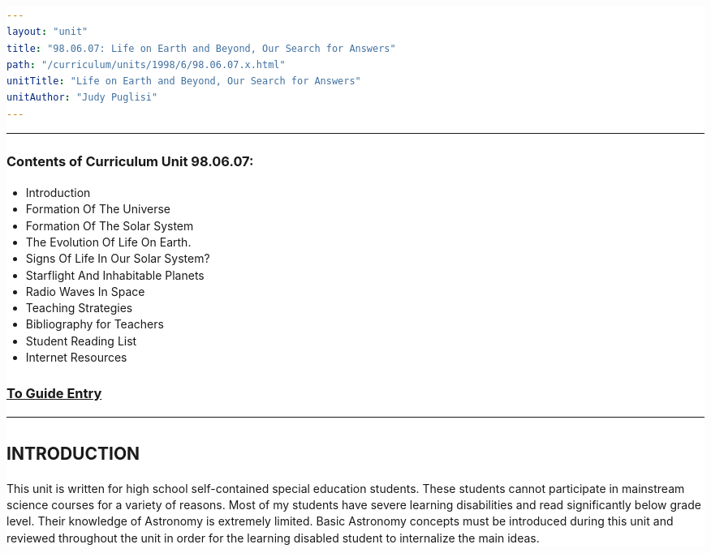 ```yaml
---
layout: "unit"
title: "98.06.07: Life on Earth and Beyond, Our Search for Answers"
path: "/curriculum/units/1998/6/98.06.07.x.html"
unitTitle: "Life on Earth and Beyond, Our Search for Answers"
unitAuthor: "Judy Puglisi"
---
```

<body>
<hr/>
<h3>
Contents of Curriculum Unit 98.06.07:
</h3>
<ul>
<li>
Introduction
</li>
<li>
Formation Of The Universe
</li>
<li>
Formation Of The Solar System
</li>
<li>
The Evolution Of Life On Earth.
</li>
<li>
Signs Of Life In Our Solar System?
</li>
<li>
Starflight And Inhabitable Planets
</li>
<li>
Radio Waves In Space
</li>
<li>
Teaching Strategies
</li>
<li>
Bibliography for Teachers
</li>
<li>
Student Reading List
</li>
<li>
Internet Resources
</li>
</ul>
<h3>
<a href="../../../guides/1998/6/98.06.07.x.html">
To Guide Entry
</a>
</h3>
<hr/>
<h2>
INTRODUCTION
</h2>
This unit is written for high school self-contained special education students.  These students cannot participate in mainstream science courses for a variety of reasons.  Most of my students have severe learning disabilities and read significantly below grade level.  Their knowledge of Astronomy is extremely limited.  Basic Astronomy concepts must be introduced during this unit and reviewed throughout the unit in order for the learning disabled student to internalize the main ideas.